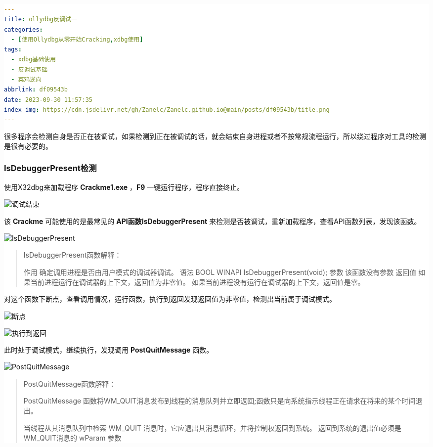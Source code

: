 ```yaml
---
title: ollydbg反调试一
categories:
  - [使用Ollydbg从零开始Cracking,xdbg使用]
tags:
  - xdbg基础使用
  - 反调试基础
  - 菜鸡逆向
abbrlink: df09543b
date: 2023-09-30 11:57:35
index_img: https://cdn.jsdelivr.net/gh/Zanelc/Zanelc.github.io@main/posts/df09543b/title.png
---
```


很多程序会检测自身是否正在被调试，如果检测到正在被调试的话，就会结束自身进程或者不按常规流程运行，所以绕过程序对工具的检测是很有必要的。

### IsDebuggerPresent检测

使用X32dbg来加载程序 **Crackme1.exe** ，**F9** 一键运行程序，程序直接终止。

![调试结束](https://cdn.jsdelivr.net/gh/Zanelc/Zanelc.github.io@main/posts/df09543b/image-20231001012411540.png)

该 **Crackme** 可能使用的是最常见的 **API函数IsDebuggerPresent** 来检测是否被调试，重新加载程序，查看API函数列表，发现该函数。

![IsDebuggerPresent](https://cdn.jsdelivr.net/gh/Zanelc/Zanelc.github.io@main/posts/df09543b/image-20231001012611448.png)

> IsDebuggerPresent函数解释：
>
> 作用
>     确定调用进程是否由用户模式的调试器调试。
> 语法
>     BOOL WINAPI IsDebuggerPresent(void);
> 参数
>     该函数没有参数
> 返回值
>     如果当前进程运行在调试器的上下文，返回值为非零值。
>     如果当前进程没有运行在调试器的上下文，返回值是零。

对这个函数下断点，查看调用情况，运行函数，执行到返回发现返回值为非零值，检测出当前属于调试模式。

![断点](https://cdn.jsdelivr.net/gh/Zanelc/Zanelc.github.io@main/posts/df09543b/image-20231001012949225.png)

![执行到返回](https://cdn.jsdelivr.net/gh/Zanelc/Zanelc.github.io@main/posts/df09543b/image-20231001013058433.png)

此时处于调试模式，继续执行，发现调用 **PostQuitMessage** 函数。

![PostQuitMessage](https://cdn.jsdelivr.net/gh/Zanelc/Zanelc.github.io@main/posts/df09543b/image-20231001013321096.png)

> PostQuitMessage函数解释：
>
> PostQuitMessage 函数将WM_QUIT消息发布到线程的消息队列并立即返回;函数只是向系统指示线程正在请求在将来的某个时间退出。
>
> 当线程从其消息队列中检索 WM_QUIT 消息时，它应退出其消息循环，并将控制权返回到系统。 返回到系统的退出值必须是WM_QUIT消息的 wParam 参数

